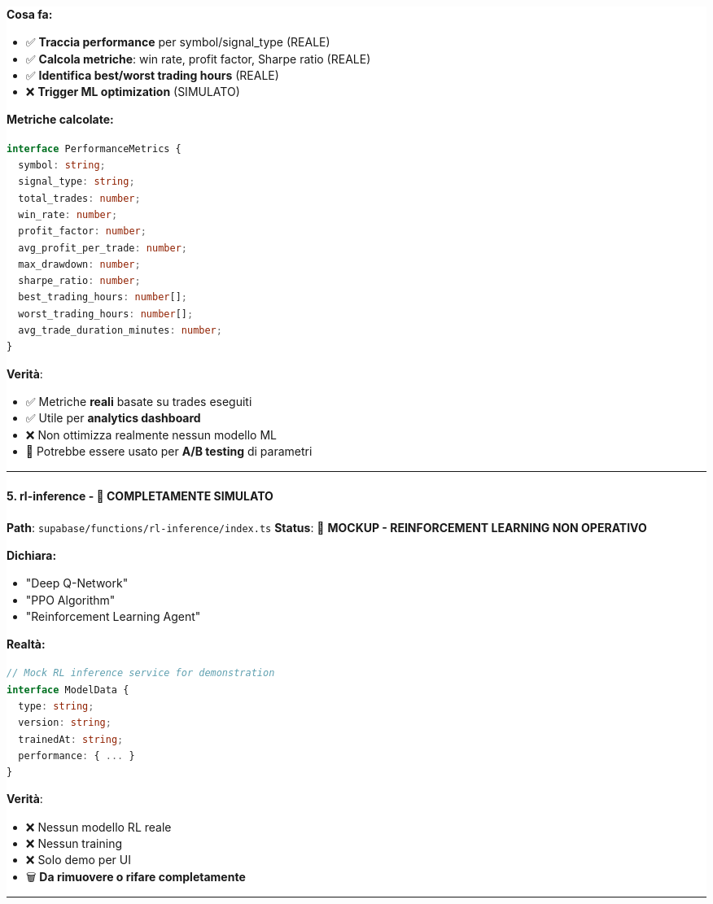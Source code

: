 **Cosa fa:**
- ✅ **Traccia performance** per symbol/signal_type (REALE)
- ✅ **Calcola metriche**: win rate, profit factor, Sharpe ratio (REALE)
- ✅ **Identifica best/worst trading hours** (REALE)
- ❌ **Trigger ML optimization** (SIMULATO)

**Metriche calcolate:**
```typescript
interface PerformanceMetrics {
  symbol: string;
  signal_type: string;
  total_trades: number;
  win_rate: number;
  profit_factor: number;
  avg_profit_per_trade: number;
  max_drawdown: number;
  sharpe_ratio: number;
  best_trading_hours: number[];
  worst_trading_hours: number[];
  avg_trade_duration_minutes: number;
}
```

**Verità**:
- ✅ Metriche **reali** basate su trades eseguiti
- ✅ Utile per **analytics dashboard**
- ❌ Non ottimizza realmente nessun modello ML
- 🔄 Potrebbe essere usato per **A/B testing** di parametri

---

#### 5. **rl-inference** - 🔴 COMPLETAMENTE SIMULATO
**Path**: `supabase/functions/rl-inference/index.ts`
**Status**: 🔴 **MOCKUP - REINFORCEMENT LEARNING NON OPERATIVO**

**Dichiara:**
- "Deep Q-Network"
- "PPO Algorithm"
- "Reinforcement Learning Agent"

**Realtà:**
```typescript
// Mock RL inference service for demonstration
interface ModelData {
  type: string;
  version: string;
  trainedAt: string;
  performance: { ... }
}
```

**Verità**:
- ❌ Nessun modello RL reale
- ❌ Nessun training
- ❌ Solo demo per UI
- 🗑️ **Da rimuovere o rifare completamente**

---